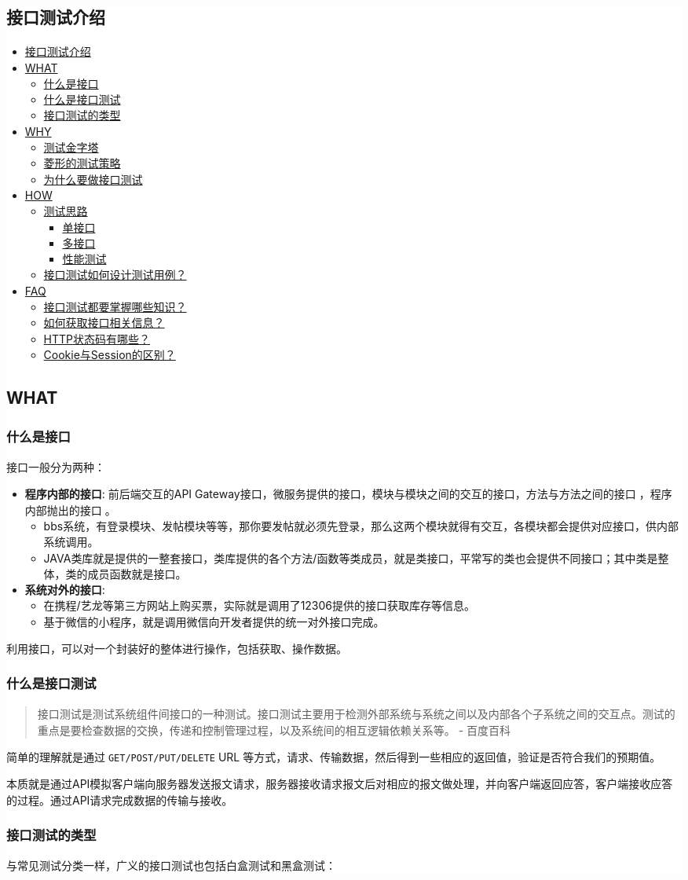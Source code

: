 接口测试介绍
----------

- [接口测试介绍](#接口测试介绍)
- [WHAT](#what)
  - [什么是接口](#什么是接口)
  - [什么是接口测试](#什么是接口测试)
  - [接口测试的类型](#接口测试的类型)
- [WHY](#why)
  - [测试金字塔](#测试金字塔)
  - [菱形的测试策略](#菱形的测试策略)
  - [为什么要做接口测试](#为什么要做接口测试)
- [HOW](#how)
  - [测试思路](#测试思路)
    - [单接口](#单接口)
    - [多接口](#多接口)
    - [性能测试](#性能测试)
  - [接口测试如何设计测试用例？](#接口测试如何设计测试用例)
- [FAQ](#faq)
  - [接口测试都要掌握哪些知识？](#接口测试都要掌握哪些知识)
  - [如何获取接口相关信息？](#如何获取接口相关信息)
  - [HTTP状态码有哪些？](#http状态码有哪些)
  - [Cookie与Session的区别？](#cookie与session的区别)


## WHAT

### 什么是接口

接口一般分为两种：

- **程序内部的接口**: 前后端交互的API Gateway接口，微服务提供的接口，模块与模块之间的交互的接口，方法与方法之间的接口 ，程序内部抛出的接口 。
  * bbs系统，有登录模块、发帖模块等等，那你要发帖就必须先登录，那么这两个模块就得有交互，各模块都会提供对应接口，供内部系统调用。
  * JAVA类库就是提供的一整套接口，类库提供的各个方法/函数等类成员，就是类接口，平常写的类也会提供不同接口；其中类是整体，类的成员函数就是接口。
- **系统对外的接口**:
  * 在携程/艺龙等第三方网站上购买票，实际就是调用了12306提供的接口获取库存等信息。
  * 基于微信的小程序，就是调用微信向开发者提供的统一对外接口完成。

利用接口，可以对一个封装好的整体进行操作，包括获取、操作数据。

### 什么是接口测试

> 接口测试是测试系统组件间接口的一种测试。接口测试主要用于检测外部系统与系统之间以及内部各个子系统之间的交互点。测试的重点是要检查数据的交换，传递和控制管理过程，以及系统间的相互逻辑依赖关系等。                                                                                                                                                   - 百度百科

简单的理解就是通过 `GET/POST/PUT/DELETE` URL 等方式，请求、传输数据，然后得到一些相应的返回值，验证是否符合我们的预期值。

本质就是通过API模拟客户端向服务器发送报文请求，服务器接收请求报文后对相应的报文做处理，并向客户端返回应答，客户端接收应答的过程。通过API请求完成数据的传输与接收。

### 接口测试的类型

与常见测试分类一样，广义的接口测试也包括白盒测试和黑盒测试：
